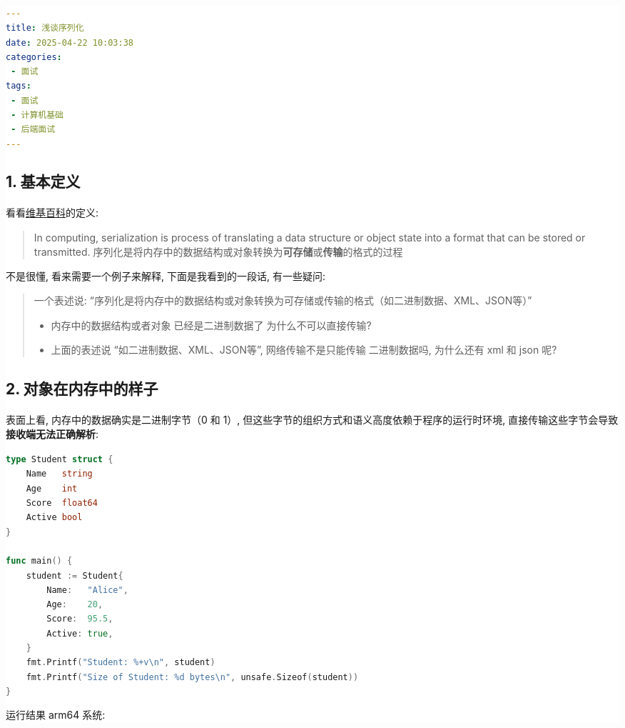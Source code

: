 ```yaml
---
title: 浅谈序列化
date: 2025-04-22 10:03:38
categories:
 - 面试
tags:
 - 面试
 - 计算机基础
 - 后端面试
---
```


## 1. 基本定义

看看[维基百科](https://en.wikipedia.org/wiki/Serialization)的定义:

> In computing, serialization is process of translating a data structure or object state into a format that can be stored or transmitted. 序列化是将内存中的数据结构或对象转换为**可存储**或**传输**的格式的过程

不是很懂, 看来需要一个例子来解释, 下面是我看到的一段话, 有一些疑问:

> 一个表述说: “序列化是将内存中的数据结构或对象转换为可存储或传输的格式（如二进制数据、XML、JSON等）”
>
> - 内存中的数据结构或者对象 已经是二进制数据了  为什么不可以直接传输? 
>
> - 上面的表述说 “如二进制数据、XML、JSON等”, 网络传输不是只能传输 二进制数据吗, 为什么还有 xml 和 json 呢?

## 2. 对象在内存中的样子

表面上看, 内存中的数据确实是二进制字节（0 和 1）, 但这些字节的组织方式和语义高度依赖于程序的运行时环境, 直接传输这些字节会导致**接收端无法正确解析**:

```go
type Student struct {
	Name   string
	Age    int
	Score  float64
	Active bool
}

func main() {
	student := Student{
		Name:   "Alice",
		Age:    20,
		Score:  95.5,
		Active: true,
	}
	fmt.Printf("Student: %+v\n", student)
	fmt.Printf("Size of Student: %d bytes\n", unsafe.Sizeof(student))
}
```

运行结果 arm64 系统:
